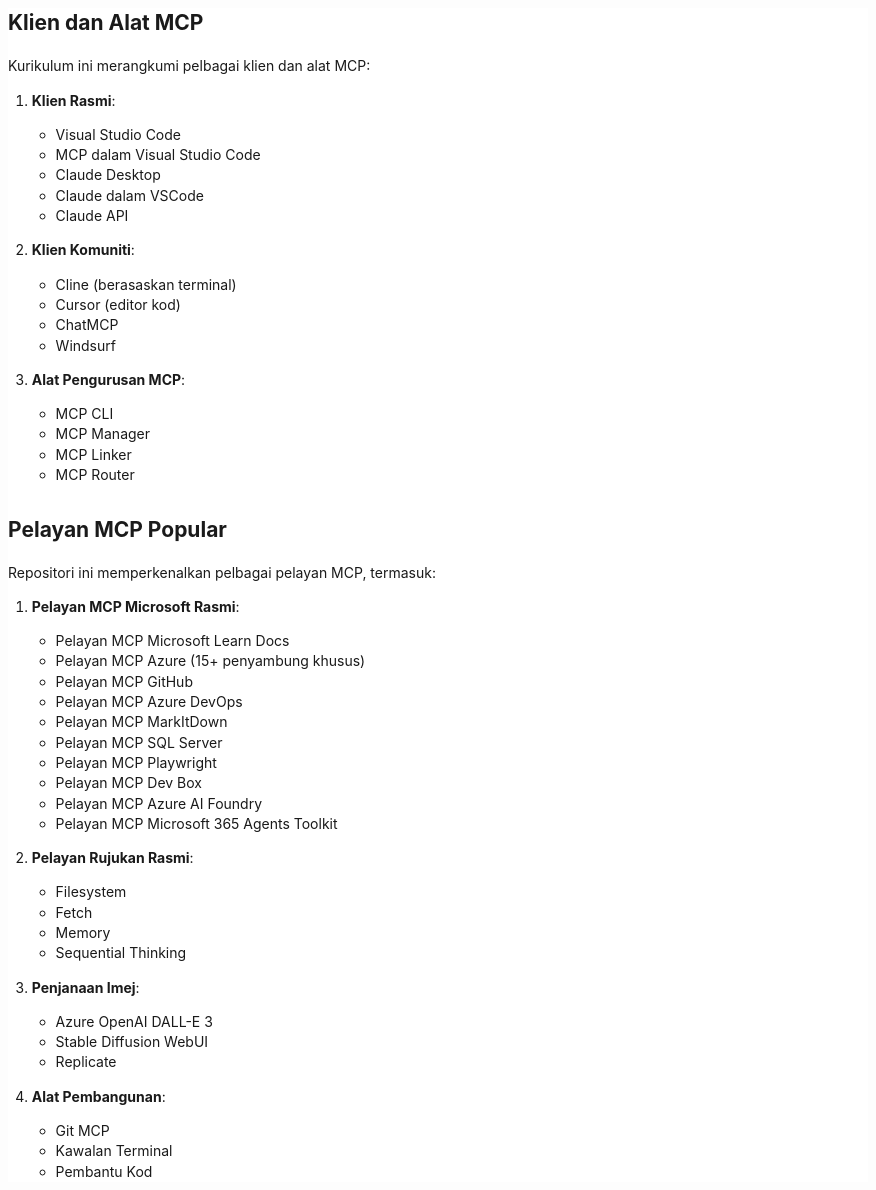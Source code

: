 ## Klien dan Alat MCP

Kurikulum ini merangkumi pelbagai klien dan alat MCP:

1. **Klien Rasmi**:
   - Visual Studio Code 
   - MCP dalam Visual Studio Code
   - Claude Desktop
   - Claude dalam VSCode 
   - Claude API

2. **Klien Komuniti**:
   - Cline (berasaskan terminal)
   - Cursor (editor kod)
   - ChatMCP
   - Windsurf

3. **Alat Pengurusan MCP**:
   - MCP CLI
   - MCP Manager
   - MCP Linker
   - MCP Router

## Pelayan MCP Popular

Repositori ini memperkenalkan pelbagai pelayan MCP, termasuk:

1. **Pelayan MCP Microsoft Rasmi**:
   - Pelayan MCP Microsoft Learn Docs
   - Pelayan MCP Azure (15+ penyambung khusus)
   - Pelayan MCP GitHub
   - Pelayan MCP Azure DevOps
   - Pelayan MCP MarkItDown
   - Pelayan MCP SQL Server
   - Pelayan MCP Playwright
   - Pelayan MCP Dev Box
   - Pelayan MCP Azure AI Foundry
   - Pelayan MCP Microsoft 365 Agents Toolkit

2. **Pelayan Rujukan Rasmi**:
   - Filesystem
   - Fetch
   - Memory
   - Sequential Thinking

3. **Penjanaan Imej**:
   - Azure OpenAI DALL-E 3
   - Stable Diffusion WebUI
   - Replicate

4. **Alat Pembangunan**:
   - Git MCP
   - Kawalan Terminal
   - Pembantu Kod
